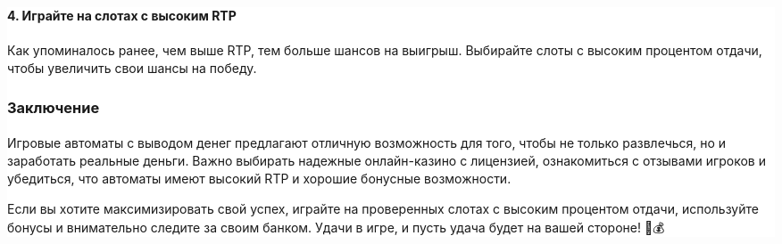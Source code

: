 #### 4. **Играйте на слотах с высоким RTP**

Как упоминалось ранее, чем выше RTP, тем больше шансов на выигрыш. Выбирайте слоты с высоким процентом отдачи, чтобы увеличить свои шансы на победу.

### Заключение

Игровые автоматы с выводом денег предлагают отличную возможность для того, чтобы не только развлечься, но и заработать реальные деньги. Важно выбирать надежные онлайн-казино с лицензией, ознакомиться с отзывами игроков и убедиться, что автоматы имеют высокий RTP и хорошие бонусные возможности.

Если вы хотите максимизировать свой успех, играйте на проверенных слотах с высоким процентом отдачи, используйте бонусы и внимательно следите за своим банком. Удачи в игре, и пусть удача будет на вашей стороне! 🎰💰
